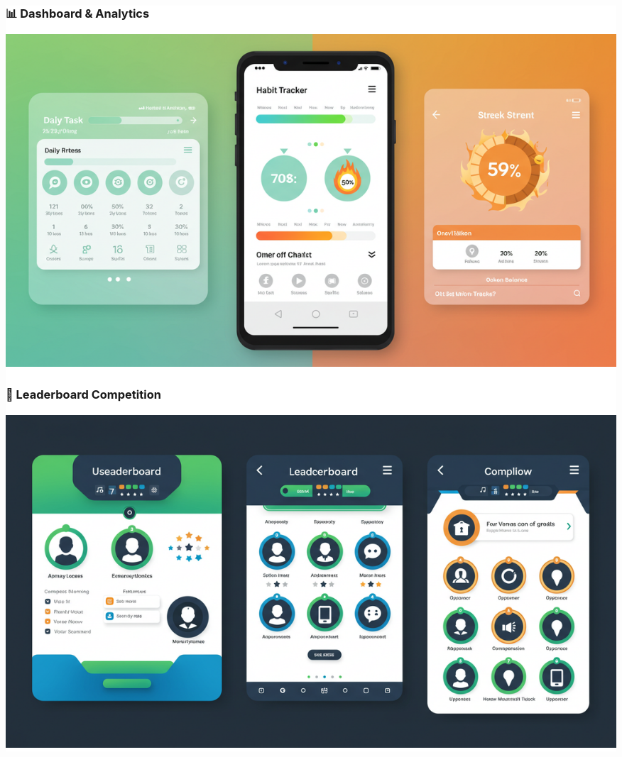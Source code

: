 ### 📊 Dashboard & Analytics
![Dashboard](frontend/public/assets/images/dashboard_mockup.jpg)

### 🏅 Leaderboard Competition
![Leaderboard](frontend/public/assets/images/leaderboard_interface.jpg)
